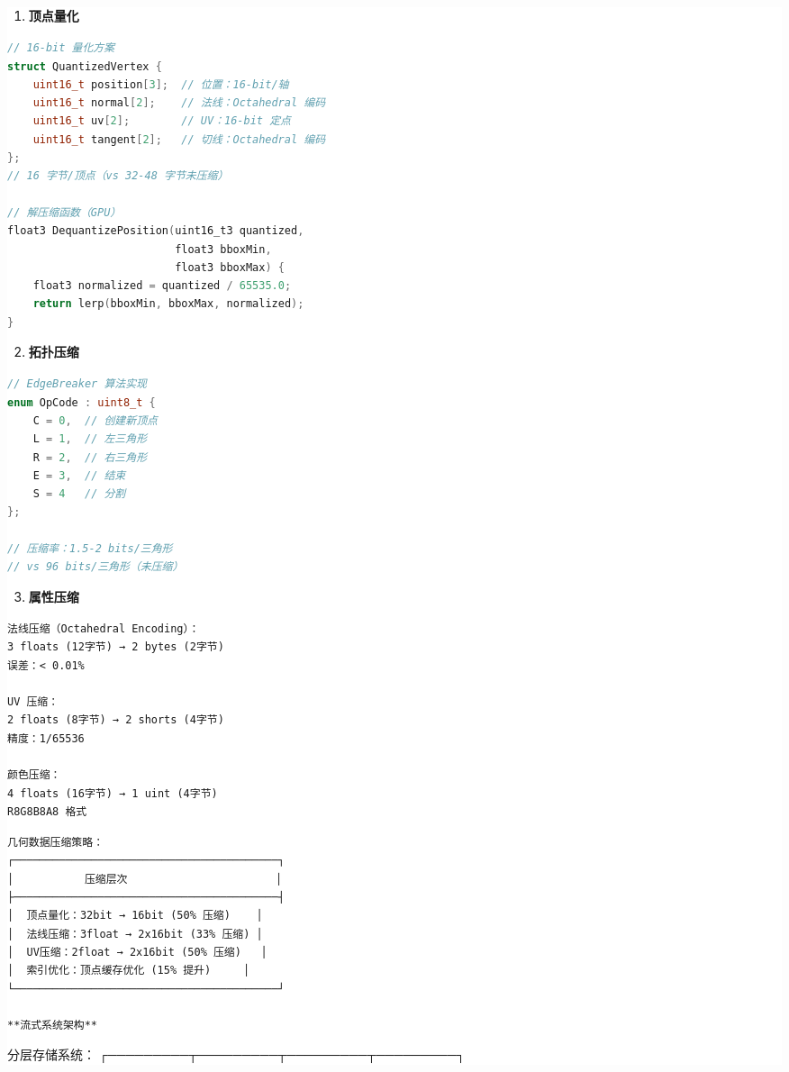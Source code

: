 1. **顶点量化**
```cpp
// 16-bit 量化方案
struct QuantizedVertex {
    uint16_t position[3];  // 位置：16-bit/轴
    uint16_t normal[2];    // 法线：Octahedral 编码
    uint16_t uv[2];        // UV：16-bit 定点
    uint16_t tangent[2];   // 切线：Octahedral 编码
};
// 16 字节/顶点（vs 32-48 字节未压缩）

// 解压缩函数（GPU）
float3 DequantizePosition(uint16_t3 quantized, 
                          float3 bboxMin, 
                          float3 bboxMax) {
    float3 normalized = quantized / 65535.0;
    return lerp(bboxMin, bboxMax, normalized);
}
```

2. **拓扑压缩**
```cpp
// EdgeBreaker 算法实现
enum OpCode : uint8_t {
    C = 0,  // 创建新顶点
    L = 1,  // 左三角形
    R = 2,  // 右三角形  
    E = 3,  // 结束
    S = 4   // 分割
};

// 压缩率：1.5-2 bits/三角形
// vs 96 bits/三角形（未压缩）
```

3. **属性压缩**
```
法线压缩（Octahedral Encoding）：
3 floats (12字节) → 2 bytes (2字节)
误差：< 0.01%

UV 压缩：
2 floats (8字节) → 2 shorts (4字节)
精度：1/65536

颜色压缩：
4 floats (16字节) → 1 uint (4字节)
R8G8B8A8 格式
```

```
几何数据压缩策略：
┌─────────────────────────────────────────┐
│           压缩层次                       │
├─────────────────────────────────────────┤
│  顶点量化：32bit → 16bit (50% 压缩)    │
│  法线压缩：3float → 2x16bit (33% 压缩) │
│  UV压缩：2float → 2x16bit (50% 压缩)   │
│  索引优化：顶点缓存优化 (15% 提升)     │
└─────────────────────────────────────────┘

**流式系统架构**

```
分层存储系统：
┌─────────┬─────────┬─────────┬─────────┐